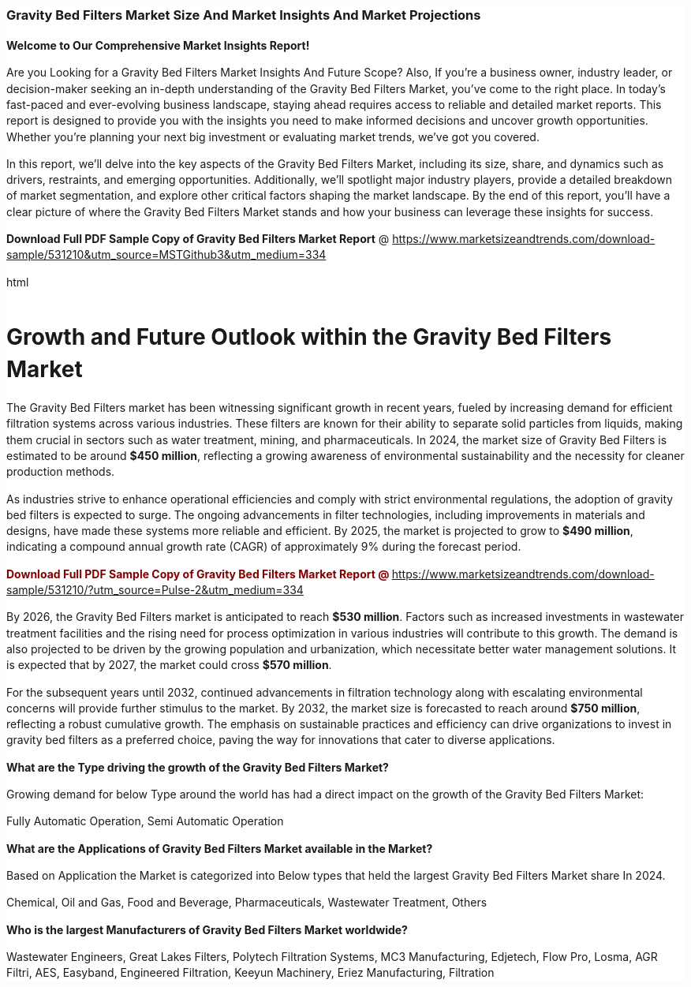 <div class="" data-test-id=""><h3><span class="">Gravity Bed Filters Market Size And Market Insights And Market Projections</span></h3></div><div class="" data-test-id=""><p><strong>Welcome to Our Comprehensive Market Insights Report!</strong></p><p>Are you Looking for a Gravity Bed Filters Market Insights And Future Scope? Also, If you&rsquo;re a business owner, industry leader, or decision-maker seeking an in-depth understanding of the Gravity Bed Filters Market, you&rsquo;ve come to the right place. In today&rsquo;s fast-paced and ever-evolving business landscape, staying ahead requires access to reliable and detailed market reports. This report is designed to provide you with the insights you need to make informed decisions and uncover growth opportunities. Whether you&rsquo;re planning your next big investment or evaluating market trends, we&rsquo;ve got you covered.</p><p>In this report, we&rsquo;ll delve into the key aspects of the Gravity Bed Filters Market, including its size, share, and dynamics such as drivers, restraints, and emerging opportunities. Additionally, we&rsquo;ll spotlight major industry players, provide a detailed breakdown of market segmentation, and explore other critical factors shaping the market landscape. By the end of this report, you&rsquo;ll have a clear picture of where the Gravity Bed Filters Market stands and how your business can leverage these insights for success.</p><p><strong>Download Full PDF Sample Copy of Gravity Bed Filters Market Report</strong> @ <a href="https://www.marketsizeandtrends.com/download-sample/531210&utm_source=MSTGithub3&utm_medium=334" target="_blank">https://www.marketsizeandtrends.com/download-sample/531210&utm_source=MSTGithub3&utm_medium=334</a></p></div><div class="" data-test-id=""><p><span class="">html<!DOCTYPE html><html lang="en"><head> <meta charset="UTF-8"> <meta name="viewport" content="width=device-width, initial-scale=1.0"> <title>Gravity Bed Filters Market Growth and Future Outlook</title></head><body> <h1>Growth and Future Outlook within the Gravity Bed Filters Market</h1> <p>The Gravity Bed Filters market has been witnessing significant growth in recent years, fueled by increasing demand for efficient filtration systems across various industries. These filters are known for their ability to separate solid particles from liquids, making them crucial in sectors such as water treatment, mining, and pharmaceuticals. In 2024, the market size of Gravity Bed Filters is estimated to be around <strong>$450 million</strong>, reflecting a growing awareness of environmental sustainability and the necessity for cleaner production methods.</p> <p>As industries strive to enhance operational efficiencies and comply with strict environmental regulations, the adoption of gravity bed filters is expected to surge. The ongoing advancements in filter technologies, including improvements in materials and designs, have made these systems more reliable and efficient. By 2025, the market is projected to grow to <strong>$490 million</strong>, indicating a compound annual growth rate (CAGR) of approximately 9% during the forecast period.</p> <p><strong><span style="color: #800000;">Download Full PDF Sample Copy of Gravity Bed Filters Market Report @</span>&nbsp;</strong><a href="https://www.marketsizeandtrends.com/download-sample/531210/?utm_source=Pulse-2&amp;utm_medium=334">https://www.marketsizeandtrends.com/download-sample/531210/?utm_source=Pulse-2&amp;utm_medium=334</a></p> <p>By 2026, the Gravity Bed Filters market is anticipated to reach <strong>$530 million</strong>. Factors such as increased investments in wastewater treatment facilities and the rising need for process optimization in various industries will contribute to this growth. The demand is also projected to be driven by the growing population and urbanization, which necessitate better water management solutions. It is expected that by 2027, the market could cross <strong>$570 million</strong>.</p> <p>For the subsequent years until 2032, continued advancements in filtration technology along with escalating environmental concerns will provide further stimulus to the market. By 2032, the market size is forecasted to reach around <strong>$750 million</strong>, reflecting a robust cumulative growth. The emphasis on sustainable practices and efficiency can drive organizations to invest in gravity bed filters as a preferred choice, paving the way for innovations that cater to diverse applications.</p></body></html></span></p><p><strong><span class="">What are the&nbsp;Type driving the growth of the Gravity Bed Filters Market?</span></strong></p></div><div class="" data-test-id=""><p><span class="">Growing demand for below Type around the world has had a direct impact on the growth of the Gravity Bed Filters Market:</span></p></div><div class="" data-test-id=""><p>Fully Automatic Operation, Semi Automatic Operation</p><p><span class=""><strong>What are the&nbsp;Applications&nbsp;of Gravity Bed Filters Market available in the Market?</strong></span></p></div><div class="" data-test-id=""><p><span class="">Based on Application the Market is categorized into Below types that held the largest Gravity Bed Filters Market share In 2024.</span></p></div><div class="" data-test-id=""><p><span class="">Chemical, Oil and Gas, Food and Beverage, Pharmaceuticals, Wastewater Treatment, Others</span></p><p><span class=""><strong>Who is the largest Manufacturers of Gravity Bed Filters Market worldwide?</strong></span></p></div><div class="" data-test-id=""><p><span class="">Wastewater Engineers, Great Lakes Filters, Polytech Filtration Systems, MC3 Manufacturing, Edjetech, Flow Pro, Losma, AGR Filtri, AES, Easyband, Engineered Filtration, Keeyun Machinery, Eriez Manufacturing, Filtration